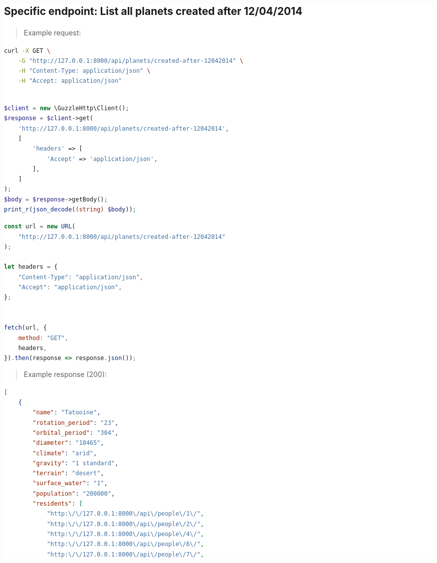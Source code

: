 
## Specific endpoint: List all planets created after 12/04/2014




> Example request:

```bash
curl -X GET \
    -G "http://127.0.0.1:8000/api/planets/created-after-12042014" \
    -H "Content-Type: application/json" \
    -H "Accept: application/json"
```

```php

$client = new \GuzzleHttp\Client();
$response = $client->get(
    'http://127.0.0.1:8000/api/planets/created-after-12042014',
    [
        'headers' => [
            'Accept' => 'application/json',
        ],
    ]
);
$body = $response->getBody();
print_r(json_decode((string) $body));
```

```javascript
const url = new URL(
    "http://127.0.0.1:8000/api/planets/created-after-12042014"
);

let headers = {
    "Content-Type": "application/json",
    "Accept": "application/json",
};


fetch(url, {
    method: "GET",
    headers,
}).then(response => response.json());
```


> Example response (200):

```json
[
    {
        "name": "Tatooine",
        "rotation_period": "23",
        "orbital_period": "304",
        "diameter": "10465",
        "climate": "arid",
        "gravity": "1 standard",
        "terrain": "desert",
        "surface_water": "1",
        "population": "200000",
        "residents": [
            "http:\/\/127.0.0.1:8000\/api\/people\/1\/",
            "http:\/\/127.0.0.1:8000\/api\/people\/2\/",
            "http:\/\/127.0.0.1:8000\/api\/people\/4\/",
            "http:\/\/127.0.0.1:8000\/api\/people\/6\/",
            "http:\/\/127.0.0.1:8000\/api\/people\/7\/",
```